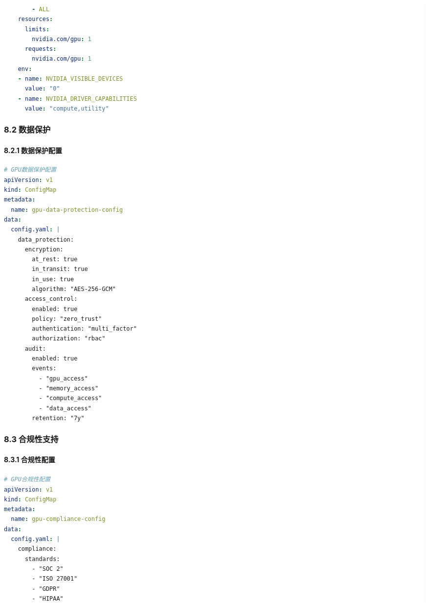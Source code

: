 ```yaml
        - ALL
    resources:
      limits:
        nvidia.com/gpu: 1
      requests:
        nvidia.com/gpu: 1
    env:
    - name: NVIDIA_VISIBLE_DEVICES
      value: "0"
    - name: NVIDIA_DRIVER_CAPABILITIES
      value: "compute,utility"
```

### 8.2 数据保护

#### 8.2.1 数据保护配置

```yaml
# GPU数据保护配置
apiVersion: v1
kind: ConfigMap
metadata:
  name: gpu-data-protection-config
data:
  config.yaml: |
    data_protection:
      encryption:
        at_rest: true
        in_transit: true
        in_use: true
        algorithm: "AES-256-GCM"
      access_control:
        enabled: true
        policy: "zero_trust"
        authentication: "multi_factor"
        authorization: "rbac"
      audit:
        enabled: true
        events:
          - "gpu_access"
          - "memory_access"
          - "compute_access"
          - "data_access"
        retention: "7y"
```

### 8.3 合规性支持

#### 8.3.1 合规性配置

```yaml
# GPU合规性配置
apiVersion: v1
kind: ConfigMap
metadata:
  name: gpu-compliance-config
data:
  config.yaml: |
    compliance:
      standards:
        - "SOC 2"
        - "ISO 27001"
        - "GDPR"
        - "HIPAA"
```